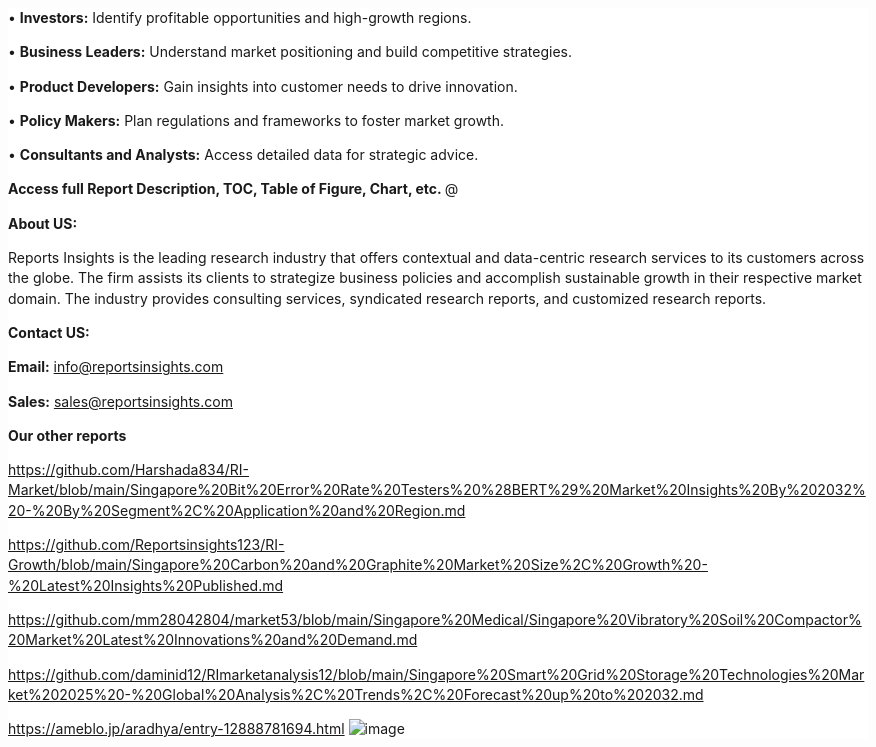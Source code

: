 • <strong>Investors:</strong> Identify profitable opportunities and high-growth regions.

• <strong>Business Leaders:</strong> Understand market positioning and build competitive strategies.

• <strong>Product Developers:</strong> Gain insights into customer needs to drive innovation.

• <strong>Policy Makers:</strong> Plan regulations and frameworks to foster market growth.

• <strong>Consultants and Analysts:</strong> Access detailed data for strategic advice.
</ul>
<strong>Access full Report Description, TOC, Table of Figure, Chart, etc. </strong>@  <a href= style=color:#0000ff;></a></font>

<strong><strong>About US</strong>:</strong>

Reports Insights is the leading research industry that offers contextual and data-centric research services to its customers across the globe. The firm assists its clients to strategize business policies and accomplish sustainable growth in their respective market domain. The industry provides consulting services, syndicated research reports, and customized research reports.

<strong>Contact US:</strong>

<p class=""""><b>Email:</b> <a href=mailto:info@reportsinsights.com>info@reportsinsights.com</a></p>
<p class=""""><b>Sales:</b> <a href=mailto:sales@reportsinsights.com>sales@reportsinsights.com</a></p>

<strong>Our other reports</strong>

<a href=https://github.com/Harshada834/RI-Market/blob/main/Singapore%20Bit%20Error%20Rate%20Testers%20%28BERT%29%20Market%20Insights%20By%202032%20-%20By%20Segment%2C%20Application%20and%20Region.md>https://github.com/Harshada834/RI-Market/blob/main/Singapore%20Bit%20Error%20Rate%20Testers%20%28BERT%29%20Market%20Insights%20By%202032%20-%20By%20Segment%2C%20Application%20and%20Region.md</a>

<a href=https://github.com/Reportsinsights123/RI-Growth/blob/main/Singapore%20Carbon%20and%20Graphite%20Market%20Size%2C%20Growth%20-%20Latest%20Insights%20Published.md>https://github.com/Reportsinsights123/RI-Growth/blob/main/Singapore%20Carbon%20and%20Graphite%20Market%20Size%2C%20Growth%20-%20Latest%20Insights%20Published.md</a>

<a href=https://github.com/mm28042804/market53/blob/main/Singapore%20Medical/Singapore%20Vibratory%20Soil%20Compactor%20Market%20Latest%20Innovations%20and%20Demand.md>https://github.com/mm28042804/market53/blob/main/Singapore%20Medical/Singapore%20Vibratory%20Soil%20Compactor%20Market%20Latest%20Innovations%20and%20Demand.md</a>

<a href=https://github.com/daminid12/RImarketanalysis12/blob/main/Singapore%20Smart%20Grid%20Storage%20Technologies%20Market%202025%20-%20Global%20Analysis%2C%20Trends%2C%20Forecast%20up%20to%202032.md>https://github.com/daminid12/RImarketanalysis12/blob/main/Singapore%20Smart%20Grid%20Storage%20Technologies%20Market%202025%20-%20Global%20Analysis%2C%20Trends%2C%20Forecast%20up%20to%202032.md</a>

<a href=https://ameblo.jp/aradhya/entry-12888781694.html>https://ameblo.jp/aradhya/entry-12888781694.html</a>
![image](https://github.com/user-attachments/assets/e17bae49-ca9c-45e8-b488-35196ea74f5e)
